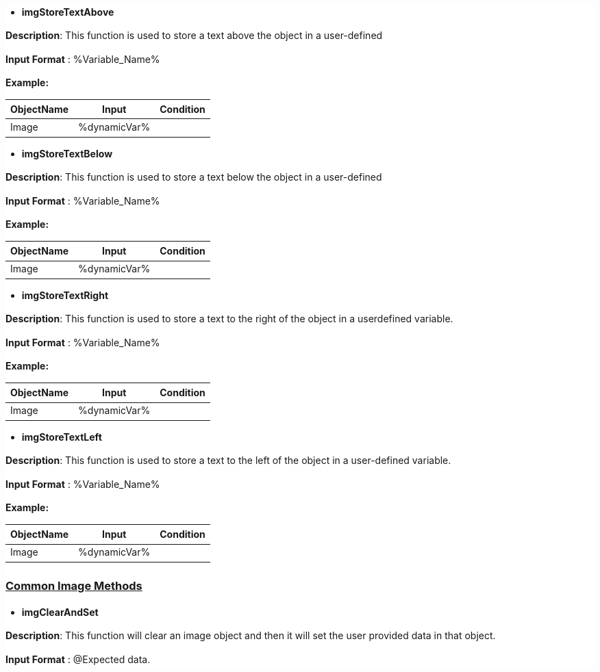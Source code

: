 * **imgStoreTextAbove**

**Description**: This function is used to store a text above the object in a user-defined

**Input Format** : %Variable_Name%

**Example:**

| ObjectName | Input        | Condition |
|------------|--------------|-----------|
| Image      | %dynamicVar% |           |

* **imgStoreTextBelow**

**Description**: This function is used to store a text below the object in a user-defined

**Input Format** : %Variable_Name%

**Example:**

| ObjectName | Input        | Condition |
|------------|--------------|-----------|
| Image      | %dynamicVar% |           |

* **imgStoreTextRight**

**Description**: This function is used to store a text to the right of the object in a userdefined variable.

**Input Format** : %Variable_Name%

**Example:**

| ObjectName | Input        | Condition |
|------------|--------------|-----------|
| Image      | %dynamicVar% |           |

* **imgStoreTextLeft**

**Description**: This function is used to store a text to the left of the object in a user-defined variable.

**Input Format** : %Variable_Name%

**Example:**

| ObjectName | Input        | Condition |
|------------|--------------|-----------|
| Image      | %dynamicVar% |           |

### **<u>Common Image Methods</u>**

* **imgClearAndSet**

**Description**: This function will clear an image object and then it will set the user provided data in that object.

**Input Format** : @Expected data. 
